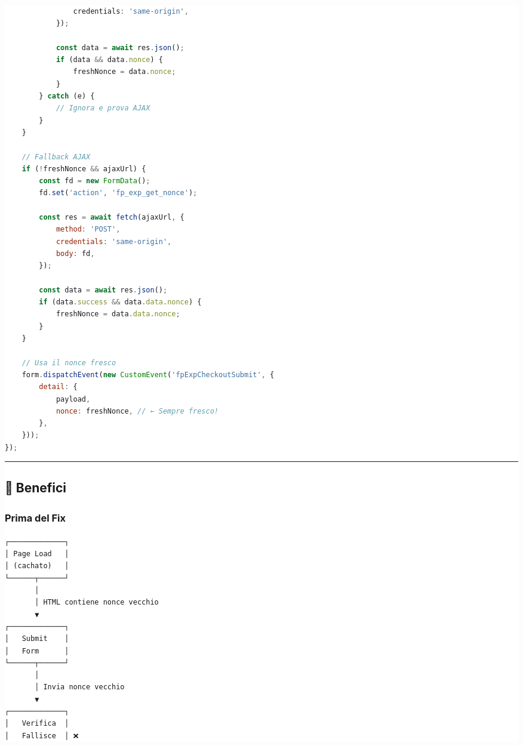 ```javascript
                credentials: 'same-origin',
            });
            
            const data = await res.json();
            if (data && data.nonce) {
                freshNonce = data.nonce;
            }
        } catch (e) {
            // Ignora e prova AJAX
        }
    }
    
    // Fallback AJAX
    if (!freshNonce && ajaxUrl) {
        const fd = new FormData();
        fd.set('action', 'fp_exp_get_nonce');
        
        const res = await fetch(ajaxUrl, {
            method: 'POST',
            credentials: 'same-origin',
            body: fd,
        });
        
        const data = await res.json();
        if (data.success && data.data.nonce) {
            freshNonce = data.data.nonce;
        }
    }
    
    // Usa il nonce fresco
    form.dispatchEvent(new CustomEvent('fpExpCheckoutSubmit', {
        detail: {
            payload,
            nonce: freshNonce, // ← Sempre fresco!
        },
    }));
});
```

---

## 🎯 Benefici

### Prima del Fix
```
┌─────────────┐
│ Page Load   │
│ (cachato)   │
└──────┬──────┘
       │
       │ HTML contiene nonce vecchio
       ▼
┌─────────────┐
│   Submit    │
│   Form      │
└──────┬──────┘
       │
       │ Invia nonce vecchio
       ▼
┌─────────────┐
│   Verifica  │
│   Fallisce  │ ❌
```